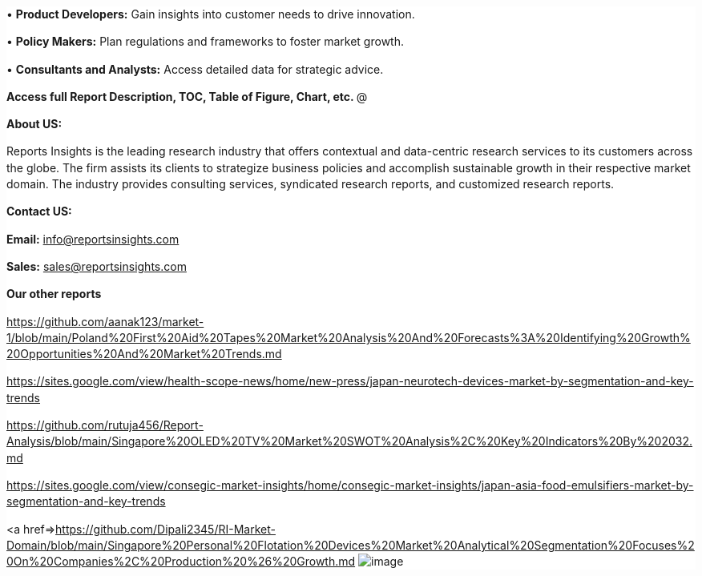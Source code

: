 • <strong>Product Developers:</strong> Gain insights into customer needs to drive innovation.

• <strong>Policy Makers:</strong> Plan regulations and frameworks to foster market growth.

• <strong>Consultants and Analysts:</strong> Access detailed data for strategic advice.
</ul>
<strong>Access full Report Description, TOC, Table of Figure, Chart, etc. </strong>@  <a href= style=color:#0000ff;></a></font>

<strong><strong>About US</strong>:</strong>

Reports Insights is the leading research industry that offers contextual and data-centric research services to its customers across the globe. The firm assists its clients to strategize business policies and accomplish sustainable growth in their respective market domain. The industry provides consulting services, syndicated research reports, and customized research reports.

<strong>Contact US:</strong>

<p class=""""><b>Email:</b> <a href=mailto:info@reportsinsights.com>info@reportsinsights.com</a></p>
<p class=""""><b>Sales:</b> <a href=mailto:sales@reportsinsights.com>sales@reportsinsights.com</a></p>

<strong>Our other reports</strong>

<a href=https://github.com/aanak123/market-1/blob/main/Poland%20First%20Aid%20Tapes%20Market%20Analysis%20And%20Forecasts%3A%20Identifying%20Growth%20Opportunities%20And%20Market%20Trends.md>https://github.com/aanak123/market-1/blob/main/Poland%20First%20Aid%20Tapes%20Market%20Analysis%20And%20Forecasts%3A%20Identifying%20Growth%20Opportunities%20And%20Market%20Trends.md</a>

<a href=https://sites.google.com/view/health-scope-news/home/new-press/japan-neurotech-devices-market-by-segmentation-and-key-trends>https://sites.google.com/view/health-scope-news/home/new-press/japan-neurotech-devices-market-by-segmentation-and-key-trends</a>

<a href=https://github.com/rutuja456/Report-Analysis/blob/main/Singapore%20OLED%20TV%20Market%20SWOT%20Analysis%2C%20Key%20Indicators%20By%202032.md>https://github.com/rutuja456/Report-Analysis/blob/main/Singapore%20OLED%20TV%20Market%20SWOT%20Analysis%2C%20Key%20Indicators%20By%202032.md</a>

<a href=https://sites.google.com/view/consegic-market-insights/home/consegic-market-insights/japan-asia-food-emulsifiers-market-by-segmentation-and-key-trends>https://sites.google.com/view/consegic-market-insights/home/consegic-market-insights/japan-asia-food-emulsifiers-market-by-segmentation-and-key-trends</a>

<a href=>https://github.com/Dipali2345/RI-Market-Domain/blob/main/Singapore%20Personal%20Flotation%20Devices%20Market%20Analytical%20Segmentation%20Focuses%20On%20Companies%2C%20Production%20%26%20Growth.md</a>
![image](https://github.com/user-attachments/assets/bb91563a-4065-40e0-a6a6-ba0332228b58)
